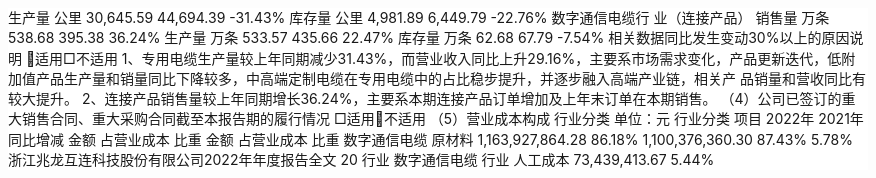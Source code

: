 生产量
公里
30,645.59
44,694.39
-31.43%
库存量
公里
4,981.89
6,449.79
-22.76%
数字通信电缆行
业（连接产品）
销售量
万条
538.68
395.38
36.24%
生产量
万条
533.57
435.66
22.47%
库存量
万条
62.68
67.79
-7.54%
相关数据同比发生变动30%以上的原因说明
适用□不适用
1、专用电缆生产量较上年同期减少31.43%，而营业收入同比上升29.16%，主要系市场需求变化，产品更新迭代，低附
加值产品生产量和销量同比下降较多，中高端定制电缆在专用电缆中的占比稳步提升，并逐步融入高端产业链，相关产
品销量和营收同比有较大提升。
2、连接产品销售量较上年同期增长36.24%，主要系本期连接产品订单增加及上年末订单在本期销售。
（4）公司已签订的重大销售合同、重大采购合同截至本报告期的履行情况
□适用不适用
（5）营业成本构成
行业分类
单位：元
行业分类
项目
2022年
2021年
同比增减
金额
占营业成本
比重
金额
占营业成本
比重
数字通信电缆
原材料
1,163,927,864.28
86.18%
1,100,376,360.30
87.43%
5.78%
浙江兆龙互连科技股份有限公司2022年年度报告全文
20
行业
数字通信电缆
行业
人工成本
73,439,413.67
5.44%
